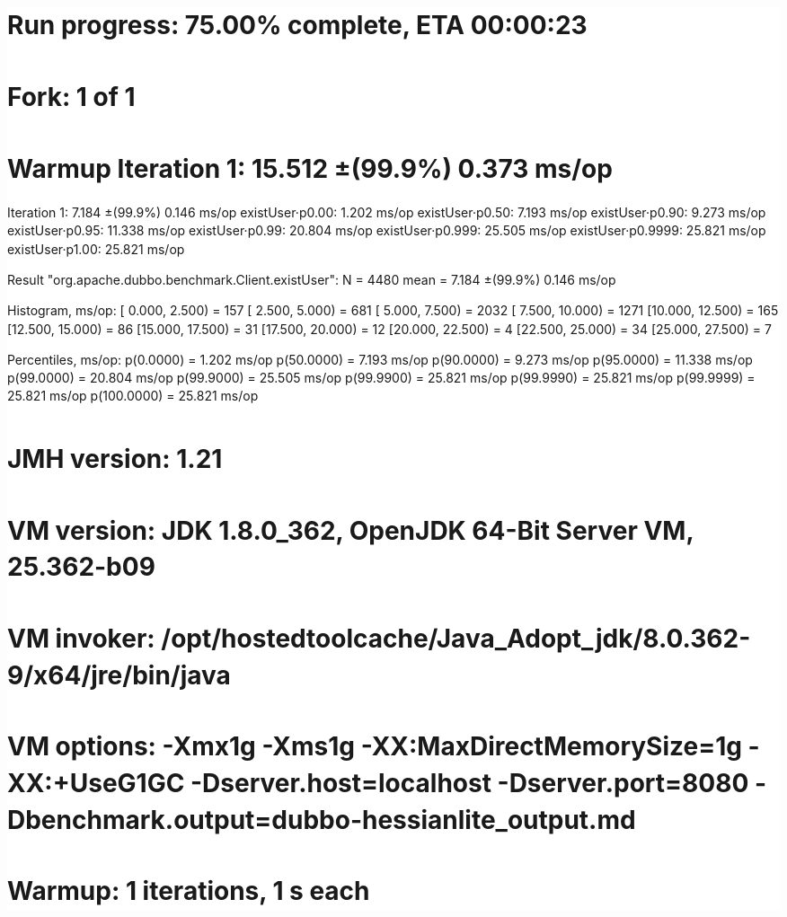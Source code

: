 # Run progress: 75.00% complete, ETA 00:00:23
# Fork: 1 of 1
# Warmup Iteration   1: 15.512 ±(99.9%) 0.373 ms/op
Iteration   1: 7.184 ±(99.9%) 0.146 ms/op
                 existUser·p0.00:   1.202 ms/op
                 existUser·p0.50:   7.193 ms/op
                 existUser·p0.90:   9.273 ms/op
                 existUser·p0.95:   11.338 ms/op
                 existUser·p0.99:   20.804 ms/op
                 existUser·p0.999:  25.505 ms/op
                 existUser·p0.9999: 25.821 ms/op
                 existUser·p1.00:   25.821 ms/op



Result "org.apache.dubbo.benchmark.Client.existUser":
  N = 4480
  mean =      7.184 ±(99.9%) 0.146 ms/op

  Histogram, ms/op:
    [ 0.000,  2.500) = 157 
    [ 2.500,  5.000) = 681 
    [ 5.000,  7.500) = 2032 
    [ 7.500, 10.000) = 1271 
    [10.000, 12.500) = 165 
    [12.500, 15.000) = 86 
    [15.000, 17.500) = 31 
    [17.500, 20.000) = 12 
    [20.000, 22.500) = 4 
    [22.500, 25.000) = 34 
    [25.000, 27.500) = 7 

  Percentiles, ms/op:
      p(0.0000) =      1.202 ms/op
     p(50.0000) =      7.193 ms/op
     p(90.0000) =      9.273 ms/op
     p(95.0000) =     11.338 ms/op
     p(99.0000) =     20.804 ms/op
     p(99.9000) =     25.505 ms/op
     p(99.9900) =     25.821 ms/op
     p(99.9990) =     25.821 ms/op
     p(99.9999) =     25.821 ms/op
    p(100.0000) =     25.821 ms/op


# JMH version: 1.21
# VM version: JDK 1.8.0_362, OpenJDK 64-Bit Server VM, 25.362-b09
# VM invoker: /opt/hostedtoolcache/Java_Adopt_jdk/8.0.362-9/x64/jre/bin/java
# VM options: -Xmx1g -Xms1g -XX:MaxDirectMemorySize=1g -XX:+UseG1GC -Dserver.host=localhost -Dserver.port=8080 -Dbenchmark.output=dubbo-hessianlite_output.md
# Warmup: 1 iterations, 1 s each